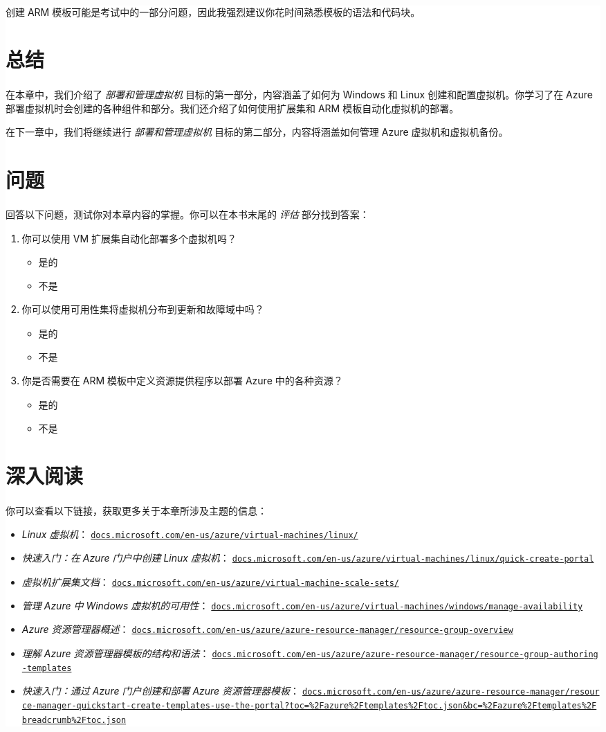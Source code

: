 创建 ARM 模板可能是考试中的一部分问题，因此我强烈建议你花时间熟悉模板的语法和代码块。

# 总结

在本章中，我们介绍了 *部署和管理虚拟机* 目标的第一部分，内容涵盖了如何为 Windows 和 Linux 创建和配置虚拟机。你学习了在 Azure 部署虚拟机时会创建的各种组件和部分。我们还介绍了如何使用扩展集和 ARM 模板自动化虚拟机的部署。

在下一章中，我们将继续进行 *部署和管理虚拟机* 目标的第二部分，内容将涵盖如何管理 Azure 虚拟机和虚拟机备份。

# 问题

回答以下问题，测试你对本章内容的掌握。你可以在本书末尾的 *评估* 部分找到答案：

1.  你可以使用 VM 扩展集自动化部署多个虚拟机吗？

    +   是的

    +   不是

1.  你可以使用可用性集将虚拟机分布到更新和故障域中吗？

    +   是的

    +   不是

1.  你是否需要在 ARM 模板中定义资源提供程序以部署 Azure 中的各种资源？

    +   是的

    +   不是

# 深入阅读

你可以查看以下链接，获取更多关于本章所涉及主题的信息：

+   *Linux 虚拟机*： [`docs.microsoft.com/en-us/azure/virtual-machines/linux/`](https://docs.microsoft.com/en-us/azure/virtual-machines/linux/)

+   *快速入门：在 Azure 门户中创建 Linux 虚拟机*： [`docs.microsoft.com/en-us/azure/virtual-machines/linux/quick-create-portal`](https://docs.microsoft.com/en-us/azure/virtual-machines/linux/quick-create-portal)

+   *虚拟机扩展集文档*： [`docs.microsoft.com/en-us/azure/virtual-machine-scale-sets/`](https://docs.microsoft.com/en-us/azure/virtual-machine-scale-sets/)

+   *管理 Azure 中 Windows 虚拟机的可用性*： [`docs.microsoft.com/en-us/azure/virtual-machines/windows/manage-availability`](https://docs.microsoft.com/en-us/azure/virtual-machines/windows/manage-availability)

+   *Azure 资源管理器概述*： [`docs.microsoft.com/en-us/azure/azure-resource-manager/resource-group-overview`](https://docs.microsoft.com/en-us/azure/azure-resource-manager/resource-group-overview)

+   *理解 Azure 资源管理器模板的结构和语法*： [`docs.microsoft.com/en-us/azure/azure-resource-manager/resource-group-authoring-templates`](https://docs.microsoft.com/en-us/azure/azure-resource-manager/resource-group-authoring-templates)

+   *快速入门：通过 Azure 门户创建和部署 Azure 资源管理器模板*： [`docs.microsoft.com/en-us/azure/azure-resource-manager/resource-manager-quickstart-create-templates-use-the-portal?toc=%2Fazure%2Ftemplates%2Ftoc.json&bc=%2Fazure%2Ftemplates%2Fbreadcrumb%2Ftoc.json`](https://docs.microsoft.com/en-us/azure/azure-resource-manager/resource-manager-quickstart-create-templates-use-the-portal?toc=%2Fazure%2Ftemplates%2Ftoc.json&bc=%2Fazure%2Ftemplates%2Fbreadcrumb%2Ftoc.json)
